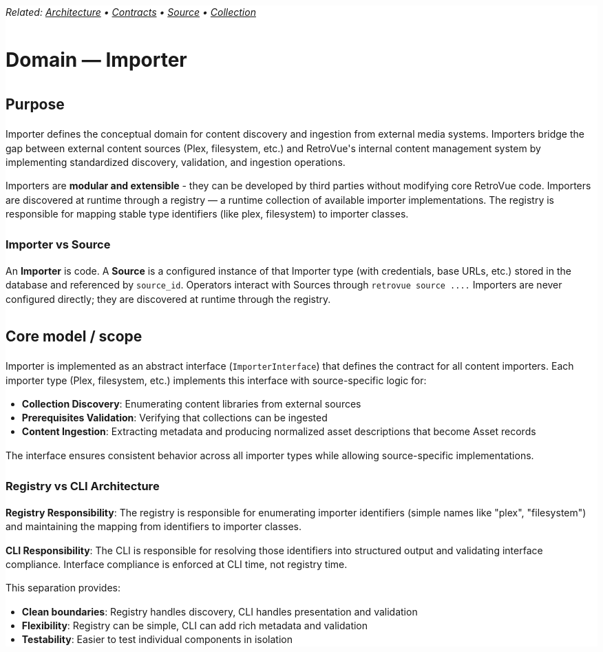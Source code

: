 _Related: [Architecture](../architecture/ArchitectureOverview.md) • [Contracts](../contracts/README.md) • [Source](Source.md) • [Collection](Collection.md)_

# Domain — Importer

## Purpose

Importer defines the conceptual domain for content discovery and ingestion from external media systems. Importers bridge the gap between external content sources (Plex, filesystem, etc.) and RetroVue's internal content management system by implementing standardized discovery, validation, and ingestion operations.

Importers are **modular and extensible** - they can be developed by third parties without modifying core RetroVue code. Importers are discovered at runtime through a registry — a runtime collection of available importer implementations. The registry is responsible for mapping stable type identifiers (like plex, filesystem) to importer classes.

### Importer vs Source

An **Importer** is code. A **Source** is a configured instance of that Importer type (with credentials, base URLs, etc.) stored in the database and referenced by `source_id`. Operators interact with Sources through `retrovue source ....` Importers are never configured directly; they are discovered at runtime through the registry.

## Core model / scope

Importer is implemented as an abstract interface (`ImporterInterface`) that defines the contract for all content importers. Each importer type (Plex, filesystem, etc.) implements this interface with source-specific logic for:

- **Collection Discovery**: Enumerating content libraries from external sources
- **Prerequisites Validation**: Verifying that collections can be ingested
- **Content Ingestion**: Extracting metadata and producing normalized asset descriptions that become Asset records

The interface ensures consistent behavior across all importer types while allowing source-specific implementations.

### Registry vs CLI Architecture

**Registry Responsibility**: The registry is responsible for enumerating importer identifiers (simple names like "plex", "filesystem") and maintaining the mapping from identifiers to importer classes.

**CLI Responsibility**: The CLI is responsible for resolving those identifiers into structured output and validating interface compliance. Interface compliance is enforced at CLI time, not registry time.

This separation provides:

- **Clean boundaries**: Registry handles discovery, CLI handles presentation and validation
- **Flexibility**: Registry can be simple, CLI can add rich metadata and validation
- **Testability**: Easier to test individual components in isolation
